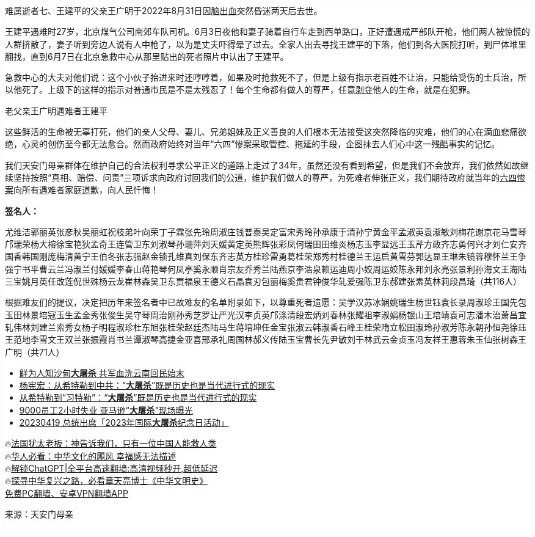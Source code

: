 <p>难属逝者七、王建平的父亲王广明于2022年8月31日因<a href="https://www.bannedbook.org/bnews/tag/%E8%84%91%E5%87%BA%E8%A1%80/" class="st_tag internal_tag" rel="tag" title="标签 脑出血 下的日志">脑出血</a>突然昏迷两天后去世。</p> <p>王建平遇难时27岁，北京煤气公司南郊车队司机。6月3日夜他和妻子骑着自行车走到西单路口，正好遭遇戒严部队开枪，他们两人被惊慌的人群挤散了，妻子听到旁边人说有人中枪了，以为是丈夫吓得晕了过去。全家人出去寻找王建平的下落，他们到各大医院打听，到尸体堆里翻找，直到6月7日在北京急救中心从那里贴出的死者照片中认出了王建平。</p> <p>急救中心的大夫对他们说：这个小伙子抬进来时还哼哼着，如果及时抢救死不了，但是上级有指示老百姓不让治，只能给受伤的士兵治，所以他死了。上级下的这样的指示对普通市民是不是太残忍了！每个生命都有做人的尊严，任意<span class='wp_keywordlink'><a href="https://www.bannedbook.org/forum2/topic21.html" title="《剥夺》 黄建民 著" target="_blank">剥夺</a></span>他人的生命，就是在犯罪。</p> <p>老父亲王广明遇难者王建平</p> <p>这些鲜活的生命被无辜打死，他们的亲人父母、妻儿、兄弟姐妹及正义善良的人们根本无法接受这突然降临的灾难，他们的心在滴血悲痛欲绝，心灵的创伤至今都无法愈合。然而政府始终对当年“六四”惨案采取管控、拖延的手段，企图抹去人们心中这一残酷事实的记忆。</p> <p>我们天安门母亲群体在维护自己的合法权利寻求公平正义的道路上走过了34年，虽然还没有看到希望，但是我们不会放弃，我们依然如故继续坚持按照“真相、赔偿、问责”三项诉求向政府讨回我们的公道，维护我们做人的尊严，为死难者伸张正义，我们期待政府就当年的<span class='wp_keywordlink'><a href="https://www.bannedbook.org/forum2/topic226.html" title="风雨如晦十五年——“六四”惨案十五年纪实" target="_blank">六四惨案</a></span>向所有遇难者家庭道歉，向人民忏悔！</p> <p><strong>签名人：</strong></p> <p>尤维洁郭丽英张彦秋吴丽虹祝枝弟叶向荣丁子霖张先玲周淑庄钱普泰吴定富宋秀玲孙承康于清孙宁黄金平孟淑英袁淑敏刘梅花谢京花马雪琴邝瑞荣杨大榕徐宝艳狄孟奇王连管卫东刘淑琴孙珊萍刘天媛黄定英熊辉张彩凤何瑞田田维炎杨志玉李显远王玉芹方政齐志勇何兴才刘仁安齐国香韩国刚庞梅清黄宁王伯冬张志强赵金锁孔维真刘保东齐志英方桂珍雷勇葛桂荣郑秀村桂德兰王运启黄雪芬郭达显王琳朱镜蓉穆怀兰王争强宁书平曹云兰冯淑兰付媛媛李春山蒋艳琴何凤亭奚永顺肖宗友乔秀兰陆燕京李浩泉赖运迪周小姣周运姣陈永邦刘永亮张景利孙海文王海陆三宝姚月英任改莲倪世殊杨云龙崔林森吴卫东贾福泉王德义石晶袁刃包丽梅奚贵君钟俊华轧爱强陈卫东郝建张素英林莉段昌琦（共116人）</p> <p>根据难友们的提议，决定把历年来签名者中已故难友的名单附录如下，以尊重死者遗愿：吴学汉苏冰娴姚瑞生杨世钰袁长录周淑珍王国先包玉田林景培寇玉生孟金秀张俊生吴守琴周治刚孙秀芝罗让严光汉李贞英邝涤清段宏炳刘春林张耀祖李淑娟杨银山王培靖袁可志潘木治萧昌宜轧伟林刘建兰索秀女杨子明程淑珍杜东旭张桂荣赵廷杰陆马生蒋培坤任金宝张淑云韩淑香石峰王桂荣隋立松田淑玲孙淑芳陈永朝孙恒尧徐珏王范地李雪文王双兰张振霞肖书兰谭淑琴高捷金亚喜邢承礼周国林郝义传陆玉宝曹长先尹敏刘干林武云金贞玉冯友祥王惠蓉朱玉仙张树森王广明（共71人）</p> <ul class='op-related-articles' title='相关阅读'> <li><a href='https://www.bannedbook.org/bnews/lifebaike/20230601/1891277.html' target='_blank'>鲜为人知沙甸<b>大屠杀</b> 共军血洗云南回民始末</a></li> <li><a href='https://www.bannedbook.org/bnews/comments/20230531/1890947.html' target='_blank'>杨宪宏：从希特勒到中共：“<b>大屠杀</b>”既是历史也是当代进行式的现实</a></li> <li><a href='https://www.bannedbook.org/bnews/ssgc/20230530/1890624.html' target='_blank'>从希特勒到“习特勒”：“<b>大屠杀</b>”既是历史也是当代进行式的现实</a></li> <li><a href='https://www.bannedbook.org/bnews/cnnews/20230430/1878418.html' target='_blank'>9000员工2小时失业 亚马逊“<b>大屠杀</b>”现场曝光</a></li> <li><a href='https://www.bannedbook.org/bnews/taiwannews/20230421/1874739.html' target='_blank'>20230419 总统出席「2023年国际<b>大屠杀</b>纪念日活动」</a></li> </ul> <p class="texttj"> 🔥<a href="https://www.bannedbook.org/bnews/ssgc/20230219/1850782.html" target="_blank">法国犹太老板：神告诉我们，只有一位中国人能救人类</a><br/> 🔥<a href="https://www.bannedbook.org/bnews/comments/20220220/1694796.html" target="_blank">华人必看：中华文化的飓风 幸福感无法描述</a><br/> 🔥<a href="https://github.com/bannedbook/fanqiang/wiki/V2ray%E6%9C%BA%E5%9C%BA" target="_blank">解锁ChatGPT|全平台高速翻墙:高清视频秒开,超低延迟</a><br/> 🔥<a href="https://www.bannedbook.org/bnews/comments/20220808/1768773.html" target="_blank">探寻中华复兴之路，必看章天亮博士《中华文明史》</a><br/> <a href="https://github.com/bannedbook/fanqiang/wiki/%E7%A6%81%E9%97%BB%E7%BD%91%E5%AE%89%E5%8D%93%E7%BF%BB%E5%A2%99%E6%96%B0%E9%97%BBAPP" target="_blank">免费PC翻墙、安卓VPN翻墙APP</a><br/> </p> <p class="src-info">来源：天安门母亲 </p><a name='sharetosocial'></a> <div style="margin-bottom:5px;padding-bottom:5px;clear:both"> <div id="archive-pix-1" class="banner-ads">  <div id="27602x728x90x621x_ADSLOT1" clicktrack="%%CLICK_URL_ESC%%"></div>   </div> <div id="archive-pix-2" class="banner-ads">  <div id="27556x300x250x621x_ADSLOT1" clicktrack="%%CLICK_URL_ESC%%" style="margin:0 auto;text-align:center"></div>   </div> </div>  <div id="archive-pix-1" class="banner-ads">  <div id="27603x728x90x621x_ADSLOT1" clicktrack="%%CLICK_URL_ESC%%"></div>   </div> </div> 